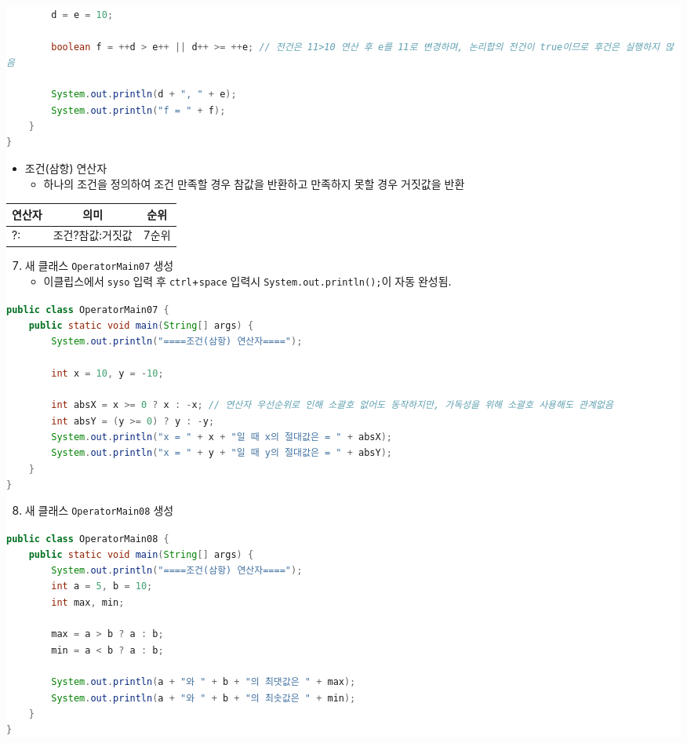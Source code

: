 ```java
		d = e = 10;
		
		boolean f = ++d > e++ || d++ >= ++e; // 전건은 11>10 연산 후 e를 11로 변경하며, 논리합의 전건이 true이므로 후건은 실행하지 않음
		
		System.out.println(d + ", " + e);
		System.out.println("f = " + f);
	}
}
```

- 조건(삼항) 연산자
	+ 하나의 조건을 정의하여 조건 만족할 경우 참값을 반환하고 만족하지 못할 경우 거짓값을 반환

|연산자|의미|순위|
|-|-|-|
|?:|조건?참값:거짓값|7순위|

7. 새 클래스 `OperatorMain07` 생성
	+ 이클립스에서 `syso` 입력 후 `ctrl`+`space` 입력시 `System.out.println();`이 자동 완성됨.
```java
public class OperatorMain07 {
	public static void main(String[] args) {
		System.out.println("====조건(삼항) 연산자====");
		
		int x = 10, y = -10;
		
		int absX = x >= 0 ? x : -x; // 연산자 우선순위로 인해 소괄호 없어도 동작하지만, 가독성을 위해 소괄호 사용해도 관계없음
		int absY = (y >= 0) ? y : -y;
		System.out.println("x = " + x + "일 때 x의 절대값은 = " + absX);
		System.out.println("x = " + y + "일 때 y의 절대값은 = " + absY);
	}
}
```
8. 새 클래스 `OperatorMain08` 생성
```java
public class OperatorMain08 {
	public static void main(String[] args) {
		System.out.println("====조건(삼항) 연산자====");
		int a = 5, b = 10;
		int max, min;
		
		max = a > b ? a : b;
		min = a < b ? a : b;
		
		System.out.println(a + "와 " + b + "의 최댓값은 " + max);
		System.out.println(a + "와 " + b + "의 최솟값은 " + min);
	}
}
```
